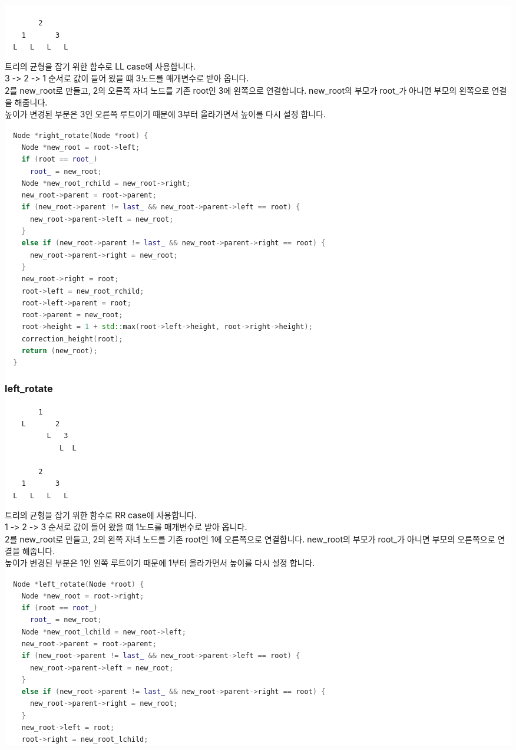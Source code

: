 ```
    
        2    
    1       3    
  L   L   L   L
```    
트리의 균형을 잡기 위한 함수로 LL case에 사용합니다.  
3 -> 2 -> 1 순서로 값이 들어 왔을 떄 3노드를 매개변수로 받아 옵니다.  
2를 new_root로 만들고, 2의 오른쪽 자녀 노드를 기존 root인 3에 왼쪽으로 연결합니다.
new_root의 부모가 root_가 아니면 부모의 왼쪽으로 연결을 해줍니다.  
높이가 변경된 부분은 3인 오른쪽 루트이기 때문에 3부터 올라가면서 높이를 다시 설정 합니다.  
```c++
  Node *right_rotate(Node *root) {
    Node *new_root = root->left;
    if (root == root_)
      root_ = new_root;
    Node *new_root_rchild = new_root->right;
    new_root->parent = root->parent;
    if (new_root->parent != last_ && new_root->parent->left == root) {
      new_root->parent->left = new_root;
    }
    else if (new_root->parent != last_ && new_root->parent->right == root) {
      new_root->parent->right = new_root;
    }
    new_root->right = root;
    root->left = new_root_rchild;
    root->left->parent = root;
    root->parent = new_root;
    root->height = 1 + std::max(root->left->height, root->right->height);
    correction_height(root);
    return (new_root);
  }
```

### left_rotate
```
        1  
    L       2  
          L   3
             L  L 
  
        2  
    1       3  
  L   L   L   L  
```
트리의 균형을 잡기 위한 함수로 RR case에 사용합니다.  
1 -> 2 -> 3 순서로 값이 들어 왔을 떄 1노드를 매개변수로 받아 옵니다.  
2를 new_root로 만들고, 2의 왼쪽 자녀 노드를 기존 root인 1에 오른쪽으로 연결합니다.
new_root의 부모가 root_가 아니면 부모의 오른쪽으로 연결을 해줍니다.  
높이가 변경된 부분은 1인 왼쪽 루트이기 때문에 1부터 올라가면서 높이를 다시 설정 합니다.  
```c++
  Node *left_rotate(Node *root) {
    Node *new_root = root->right;
    if (root == root_)
      root_ = new_root;
    Node *new_root_lchild = new_root->left;
    new_root->parent = root->parent;
    if (new_root->parent != last_ && new_root->parent->left == root) {
      new_root->parent->left = new_root;
    }
    else if (new_root->parent != last_ && new_root->parent->right == root) {
      new_root->parent->right = new_root;
    }
    new_root->left = root;
    root->right = new_root_lchild;
```
